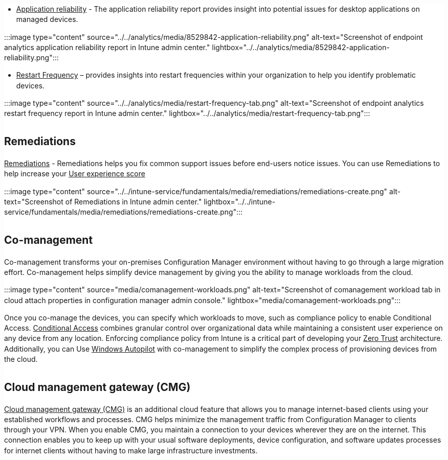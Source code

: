 - [Application reliability](../../analytics/app-reliability.md?toc=/mem/configmgr/cloud-attach/toc.json&bc=/mem/configmgr/cloud-attach/breadcrumb/toc.json) - The application reliability report provides insight into potential issues for desktop applications on managed devices.

:::image type="content" source="../../analytics/media/8529842-application-reliability.png" alt-text="Screenshot of endpoint analytics application reliability report in Intune admin center." lightbox="../../analytics/media/8529842-application-reliability.png":::

- [Restart Frequency](../../analytics/restart-frequency.md?toc=/mem/configmgr/cloud-attach/toc.json&bc=/mem/configmgr/cloud-attach/breadcrumb/toc.json) – provides insights into restart frequencies within your organization to help you identify problematic devices.

:::image type="content" source="../../analytics/media/restart-frequency-tab.png" alt-text="Screenshot of endpoint analytics restart frequency report in Intune admin center." lightbox="../../analytics/media/restart-frequency-tab.png":::

## Remediations

[Remediations](../../intune-service/fundamentals/remediations.md?toc=/mem/configmgr/cloud-attach/toc.json&bc=/mem/configmgr/cloud-attach/breadcrumb/toc.json) - Remediations helps you fix common support issues before end-users notice issues. You can use Remediations to help increase your [User experience score](../../analytics/scores.md#bkmk_per-device)

:::image type="content" source="../../intune-service/fundamentals/media/remediations/remediations-create.png" alt-text="Screenshot of Remediations in Intune admin center." lightbox="../../intune-service/fundamentals/media/remediations/remediations-create.png":::

## Co-management

Co-management transforms your on-premises Configuration Manager environment without having to go through a large migration effort. Co-management helps simplify device management by giving you the ability to manage workloads from the cloud. 

:::image type="content" source="media/comanagement-workloads.png" alt-text="Screenshot of comanagement workload tab in cloud attach properties in configuration manager admin console." lightbox="media/comanagement-workloads.png":::

Once you co-manage the devices, you can specify which workloads to move, such as compliance policy to enable Conditional Access. [Conditional Access](../comanage/quickstart-conditional-access.md?toc=/mem/configmgr/cloud-attach/toc.json&bc=/mem/configmgr/cloud-attach/breadcrumb/toc.json) combines granular control over organizational data while maintaining a consistent user experience on any device from any location. Enforcing compliance policy from Intune is a critical part of developing your [Zero Trust](/security/zero-trust/) architecture. Additionally, you can Use [Windows Autopilot](/autopilot/windows-autopilot) with co-management to simplify the complex process of provisioning devices from the cloud.  

## <a name="bkmk_cmg"></a> Cloud management gateway (CMG)

[Cloud management gateway (CMG)](../core/clients/manage/cmg/overview.md?toc=/mem/configmgr/cloud-attach/toc.json&bc=/mem/configmgr/cloud-attach/breadcrumb/toc.json) is an additional cloud feature that allows you to manage internet-based clients using your established workflows and processes. CMG helps minimize the management traffic from Configuration Manager to clients through your VPN. When you enable CMG, you maintain a connection to your devices wherever they are on the internet. This connection enables you to keep up with your usual software deployments, device configuration, and software updates processes for internet clients without having to make large infrastructure investments.
